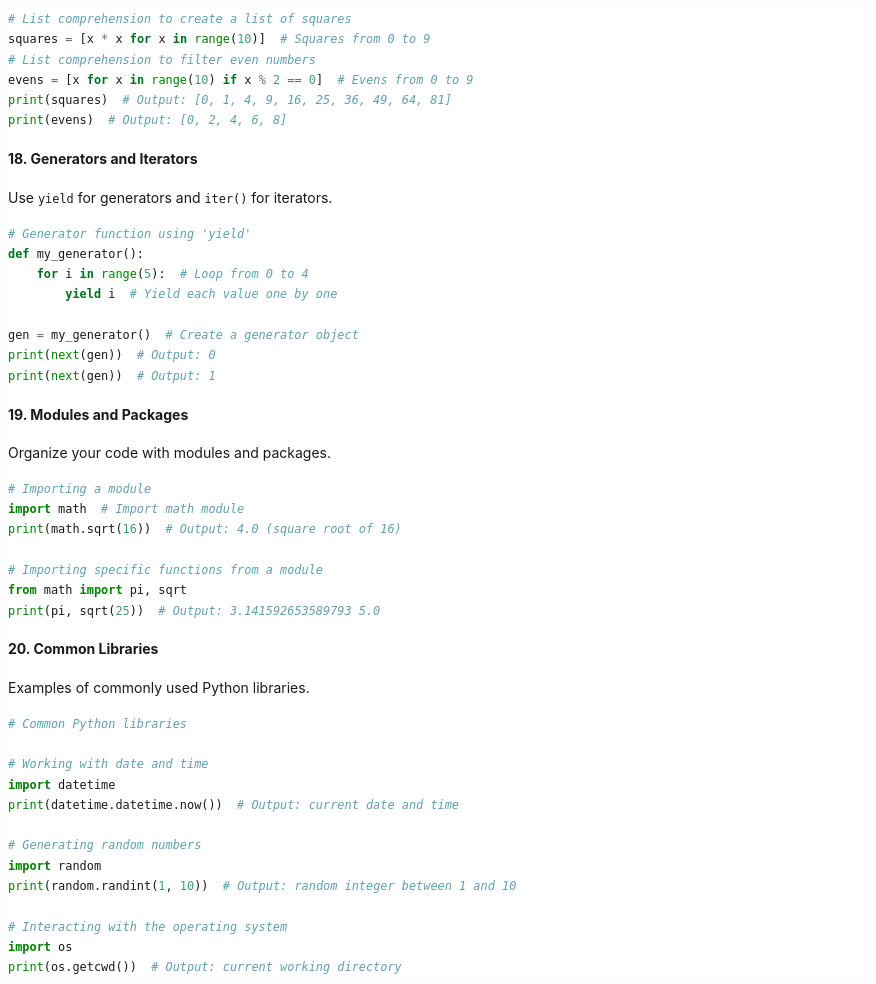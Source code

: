 ```python
# List comprehension to create a list of squares
squares = [x * x for x in range(10)]  # Squares from 0 to 9
# List comprehension to filter even numbers
evens = [x for x in range(10) if x % 2 == 0]  # Evens from 0 to 9
print(squares)  # Output: [0, 1, 4, 9, 16, 25, 36, 49, 64, 81]
print(evens)  # Output: [0, 2, 4, 6, 8]
```

#### 18. **Generators and Iterators**
Use `yield` for generators and `iter()` for iterators.

```python
# Generator function using 'yield'
def my_generator():
    for i in range(5):  # Loop from 0 to 4
        yield i  # Yield each value one by one

gen = my_generator()  # Create a generator object
print(next(gen))  # Output: 0
print(next(gen))  # Output: 1
```

#### 19. **Modules and Packages**
Organize your code with modules and packages.

```python
# Importing a module
import math  # Import math module
print(math.sqrt(16))  # Output: 4.0 (square root of 16)

# Importing specific functions from a module
from math import pi, sqrt
print(pi, sqrt(25))  # Output: 3.141592653589793 5.0
```

#### 20. **Common Libraries**
Examples of commonly used Python libraries.

```python
# Common Python libraries

# Working with date and time
import datetime
print(datetime.datetime.now())  # Output: current date and time

# Generating random numbers
import random
print(random.randint(1, 10))  # Output: random integer between 1 and 10

# Interacting with the operating system
import os
print(os.getcwd())  # Output: current working directory
```
